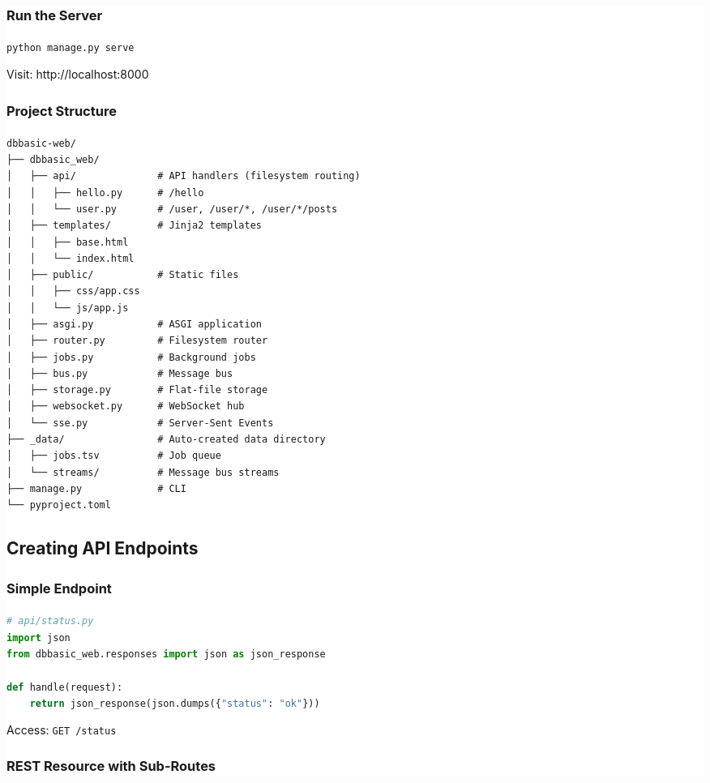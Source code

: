 ### Run the Server

```bash
python manage.py serve
```

Visit: http://localhost:8000

### Project Structure

```
dbbasic-web/
├── dbbasic_web/
│   ├── api/              # API handlers (filesystem routing)
│   │   ├── hello.py      # /hello
│   │   └── user.py       # /user, /user/*, /user/*/posts
│   ├── templates/        # Jinja2 templates
│   │   ├── base.html
│   │   └── index.html
│   ├── public/           # Static files
│   │   ├── css/app.css
│   │   └── js/app.js
│   ├── asgi.py           # ASGI application
│   ├── router.py         # Filesystem router
│   ├── jobs.py           # Background jobs
│   ├── bus.py            # Message bus
│   ├── storage.py        # Flat-file storage
│   ├── websocket.py      # WebSocket hub
│   └── sse.py            # Server-Sent Events
├── _data/                # Auto-created data directory
│   ├── jobs.tsv          # Job queue
│   └── streams/          # Message bus streams
├── manage.py             # CLI
└── pyproject.toml
```

## Creating API Endpoints

### Simple Endpoint

```python
# api/status.py
import json
from dbbasic_web.responses import json as json_response

def handle(request):
    return json_response(json.dumps({"status": "ok"}))
```

Access: `GET /status`

### REST Resource with Sub-Routes
